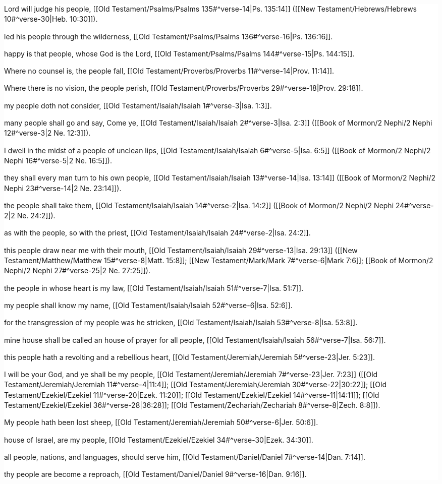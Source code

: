  Lord will judge his people, [[Old Testament/Psalms/Psalms 135#^verse-14|Ps. 135:14]] ([[New Testament/Hebrews/Hebrews 10#^verse-30|Heb. 10:30]]).

 led his people through the wilderness, [[Old Testament/Psalms/Psalms 136#^verse-16|Ps. 136:16]].

 happy is that people, whose God is the Lord, [[Old Testament/Psalms/Psalms 144#^verse-15|Ps. 144:15]].

 Where no counsel is, the people fall, [[Old Testament/Proverbs/Proverbs 11#^verse-14|Prov. 11:14]].

 Where there is no vision, the people perish, [[Old Testament/Proverbs/Proverbs 29#^verse-18|Prov. 29:18]].

 my people doth not consider, [[Old Testament/Isaiah/Isaiah 1#^verse-3|Isa. 1:3]].

 many people shall go and say, Come ye, [[Old Testament/Isaiah/Isaiah 2#^verse-3|Isa. 2:3]] ([[Book of Mormon/2 Nephi/2 Nephi 12#^verse-3|2 Ne. 12:3]]).

 I dwell in the midst of a people of unclean lips, [[Old Testament/Isaiah/Isaiah 6#^verse-5|Isa. 6:5]] ([[Book of Mormon/2 Nephi/2 Nephi 16#^verse-5|2 Ne. 16:5]]).

 they shall every man turn to his own people, [[Old Testament/Isaiah/Isaiah 13#^verse-14|Isa. 13:14]] ([[Book of Mormon/2 Nephi/2 Nephi 23#^verse-14|2 Ne. 23:14]]).

 the people shall take them, [[Old Testament/Isaiah/Isaiah 14#^verse-2|Isa. 14:2]] ([[Book of Mormon/2 Nephi/2 Nephi 24#^verse-2|2 Ne. 24:2]]).

 as with the people, so with the priest, [[Old Testament/Isaiah/Isaiah 24#^verse-2|Isa. 24:2]].

 this people draw near me with their mouth, [[Old Testament/Isaiah/Isaiah 29#^verse-13|Isa. 29:13]] ([[New Testament/Matthew/Matthew 15#^verse-8|Matt. 15:8]]; [[New Testament/Mark/Mark 7#^verse-6|Mark 7:6]]; [[Book of Mormon/2 Nephi/2 Nephi 27#^verse-25|2 Ne. 27:25]]).

 the people in whose heart is my law, [[Old Testament/Isaiah/Isaiah 51#^verse-7|Isa. 51:7]].

 my people shall know my name, [[Old Testament/Isaiah/Isaiah 52#^verse-6|Isa. 52:6]].

 for the transgression of my people was he stricken, [[Old Testament/Isaiah/Isaiah 53#^verse-8|Isa. 53:8]].

 mine house shall be called an house of prayer for all people, [[Old Testament/Isaiah/Isaiah 56#^verse-7|Isa. 56:7]].

 this people hath a revolting and a rebellious heart, [[Old Testament/Jeremiah/Jeremiah 5#^verse-23|Jer. 5:23]].

 I will be your God, and ye shall be my people, [[Old Testament/Jeremiah/Jeremiah 7#^verse-23|Jer. 7:23]] ([[Old Testament/Jeremiah/Jeremiah 11#^verse-4|11:4]]; [[Old Testament/Jeremiah/Jeremiah 30#^verse-22|30:22]]; [[Old Testament/Ezekiel/Ezekiel 11#^verse-20|Ezek. 11:20]]; [[Old Testament/Ezekiel/Ezekiel 14#^verse-11|14:11]]; [[Old Testament/Ezekiel/Ezekiel 36#^verse-28|36:28]]; [[Old Testament/Zechariah/Zechariah 8#^verse-8|Zech. 8:8]]).

 My people hath been lost sheep, [[Old Testament/Jeremiah/Jeremiah 50#^verse-6|Jer. 50:6]].

 house of Israel, are my people, [[Old Testament/Ezekiel/Ezekiel 34#^verse-30|Ezek. 34:30]].

 all people, nations, and languages, should serve him, [[Old Testament/Daniel/Daniel 7#^verse-14|Dan. 7:14]].

 thy people are become a reproach, [[Old Testament/Daniel/Daniel 9#^verse-16|Dan. 9:16]].

